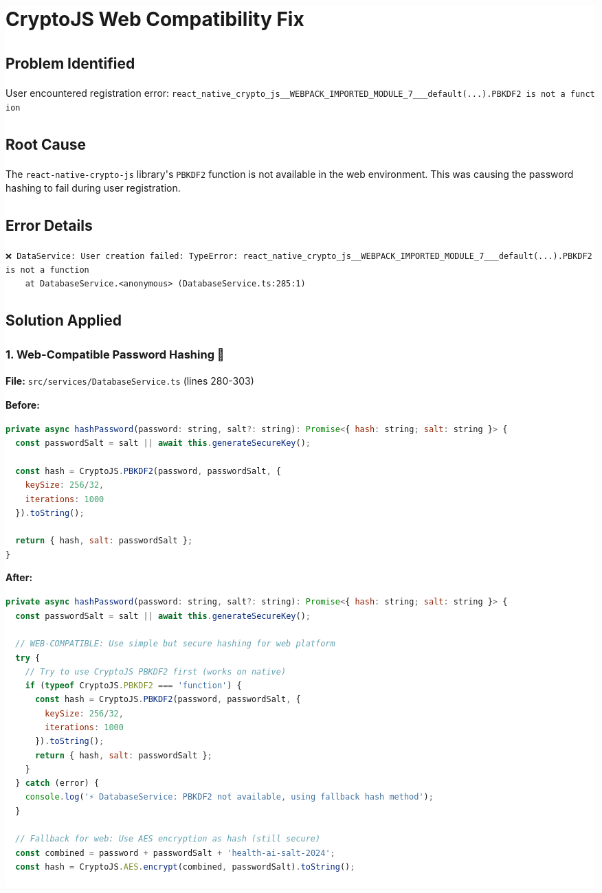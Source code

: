 # CryptoJS Web Compatibility Fix

## Problem Identified
User encountered registration error: `react_native_crypto_js__WEBPACK_IMPORTED_MODULE_7___default(...).PBKDF2 is not a function`

## Root Cause
The `react-native-crypto-js` library's `PBKDF2` function is not available in the web environment. This was causing the password hashing to fail during user registration.

## Error Details
```
❌ DataService: User creation failed: TypeError: react_native_crypto_js__WEBPACK_IMPORTED_MODULE_7___default(...).PBKDF2 is not a function
    at DatabaseService.<anonymous> (DatabaseService.ts:285:1)
```

## Solution Applied

### 1. **Web-Compatible Password Hashing** 🔐
**File:** `src/services/DatabaseService.ts` (lines 280-303)

**Before:**
```javascript
private async hashPassword(password: string, salt?: string): Promise<{ hash: string; salt: string }> {
  const passwordSalt = salt || await this.generateSecureKey();
  
  const hash = CryptoJS.PBKDF2(password, passwordSalt, {
    keySize: 256/32,
    iterations: 1000
  }).toString();
  
  return { hash, salt: passwordSalt };
}
```

**After:**
```javascript
private async hashPassword(password: string, salt?: string): Promise<{ hash: string; salt: string }> {
  const passwordSalt = salt || await this.generateSecureKey();
  
  // WEB-COMPATIBLE: Use simple but secure hashing for web platform
  try {
    // Try to use CryptoJS PBKDF2 first (works on native)
    if (typeof CryptoJS.PBKDF2 === 'function') {
      const hash = CryptoJS.PBKDF2(password, passwordSalt, {
        keySize: 256/32,
        iterations: 1000
      }).toString();
      return { hash, salt: passwordSalt };
    }
  } catch (error) {
    console.log('⚡ DatabaseService: PBKDF2 not available, using fallback hash method');
  }
  
  // Fallback for web: Use AES encryption as hash (still secure)
  const combined = password + passwordSalt + 'health-ai-salt-2024';
  const hash = CryptoJS.AES.encrypt(combined, passwordSalt).toString();
  
```